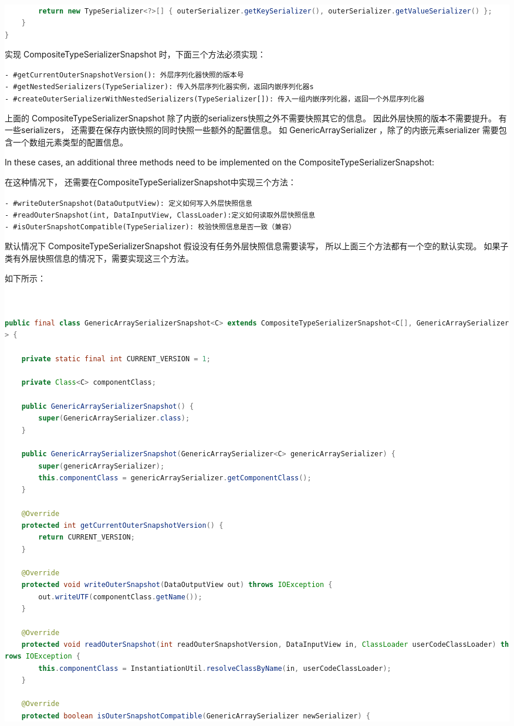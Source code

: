 ```java
        return new TypeSerializer<?>[] { outerSerializer.getKeySerializer(), outerSerializer.getValueSerializer() };
    }
}

```
实现 CompositeTypeSerializerSnapshot 时，下面三个方法必须实现：

    - #getCurrentOuterSnapshotVersion(): 外层序列化器快照的版本号
    - #getNestedSerializers(TypeSerializer): 传入外层序列化器实例，返回内嵌序列化器s
    - #createOuterSerializerWithNestedSerializers(TypeSerializer[]): 传入一组内嵌序列化器，返回一个外层序列化器

上面的 CompositeTypeSerializerSnapshot  除了内嵌的serializers快照之外不需要快照其它的信息。 因此外层快照的版本不需要提升。 有一些serializers， 还需要在保存内嵌快照的同时快照一些额外的配置信息。 如 GenericArraySerializer ，除了的内嵌元素serializer 需要包含一个数组元素类型的配置信息。


In these cases, an additional three methods need to be implemented on the CompositeTypeSerializerSnapshot:

在这种情况下， 还需要在CompositeTypeSerializerSnapshot中实现三个方法：

    - #writeOuterSnapshot(DataOutputView): 定义如何写入外层快照信息
    - #readOuterSnapshot(int, DataInputView, ClassLoader):定义如何读取外层快照信息
    - #isOuterSnapshotCompatible(TypeSerializer): 校验快照信息是否一致（兼容）

默认情况下 CompositeTypeSerializerSnapshot 假设没有任务外层快照信息需要读写， 所以上面三个方法都有一个空的默认实现。  如果子类有外层快照信息的情况下，需要实现这三个方法。

如下所示：

```java


public final class GenericArraySerializerSnapshot<C> extends CompositeTypeSerializerSnapshot<C[], GenericArraySerializer> {

    private static final int CURRENT_VERSION = 1;

    private Class<C> componentClass;

    public GenericArraySerializerSnapshot() {
        super(GenericArraySerializer.class);
    }

    public GenericArraySerializerSnapshot(GenericArraySerializer<C> genericArraySerializer) {
        super(genericArraySerializer);
        this.componentClass = genericArraySerializer.getComponentClass();
    }

    @Override
    protected int getCurrentOuterSnapshotVersion() {
        return CURRENT_VERSION;
    }

    @Override
    protected void writeOuterSnapshot(DataOutputView out) throws IOException {
        out.writeUTF(componentClass.getName());
    }

    @Override
    protected void readOuterSnapshot(int readOuterSnapshotVersion, DataInputView in, ClassLoader userCodeClassLoader) throws IOException {
        this.componentClass = InstantiationUtil.resolveClassByName(in, userCodeClassLoader);
    }

    @Override
    protected boolean isOuterSnapshotCompatible(GenericArraySerializer newSerializer) {
```